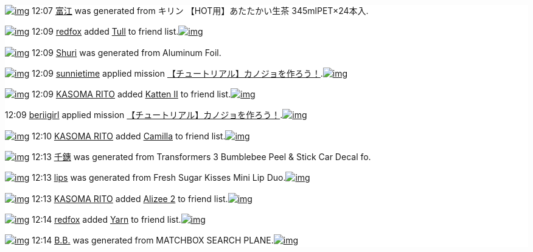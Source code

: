 [![img](http://img545.imageshack.us/img545/5750/ozmb.png)](http://www.barcodekanojo.com/kanojo/2624848/%E5%AF%8C%E6%B1%9F) 12:07 [富江](http://www.barcodekanojo.com/kanojo/2624848/%E5%AF%8C%E6%B1%9F) was generated from キリン 【HOT用】あたたかい生茶 345mlPET×24本入.

[![img](http://img822.imageshack.us/img822/2930/zakh.jpg)](http://www.barcodekanojo.com/user/402368/redfox) 12:09 [redfox](http://www.barcodekanojo.com/user/402368/redfox) added [Tull](http://www.barcodekanojo.com/kanojo/232125/Tull) to friend list.[![img](http://img138.imageshack.us/img138/1417/zvnp.png)](http://www.barcodekanojo.com/kanojo/232125/Tull) 

[![img](http://img826.imageshack.us/img826/6738/18an.png)](http://www.barcodekanojo.com/kanojo/2624849/Shuri) 12:09 [Shuri](http://www.barcodekanojo.com/kanojo/2624849/Shuri) was generated from Aluminum Foil.

[![img](http://img855.imageshack.us/img855/8143/0t0m.jpg)](http://www.barcodekanojo.com/user/326516/sunnietime) 12:09 [sunnietime](http://www.barcodekanojo.com/user/326516/sunnietime) applied mission [【チュートリアル】カノジョを作ろう！](http://www.barcodekanojo.com/kanojo/2621624/kilah%20).[![img](http://img855.imageshack.us/img855/869/2o4w.png)](http://www.barcodekanojo.com/kanojo/2621624/kilah%20) 

[![img](http://img191.imageshack.us/img191/6492/1r81.jpg)](http://www.barcodekanojo.com/user/395055/KASOMA%20RITO) 12:09 [KASOMA RITO](http://www.barcodekanojo.com/user/395055/KASOMA%20RITO) added [Katten II](http://www.barcodekanojo.com/kanojo/2534537/Katten%20II) to friend list.[![img](http://img703.imageshack.us/img703/7173/hn03.png)](http://www.barcodekanojo.com/kanojo/2534537/Katten%20II) 

12:09 [beriigirl](http://www.barcodekanojo.com/user/416978/beriigirl) applied mission [【チュートリアル】カノジョを作ろう！](http://www.barcodekanojo.com/kanojo/2622334/Rily%20Kuma).[![img](http://img62.imageshack.us/img62/8699/nl8y.png)](http://www.barcodekanojo.com/kanojo/2622334/Rily%20Kuma) 

[![img](http://img39.imageshack.us/img39/9614/sjg9.jpg)](http://www.barcodekanojo.com/user/395055/KASOMA%20RITO) 12:10 [KASOMA RITO](http://www.barcodekanojo.com/user/395055/KASOMA%20RITO) added [Camilla](http://www.barcodekanojo.com/kanojo/2464101/Camilla) to friend list.[![img](http://img692.imageshack.us/img692/2443/bo48.png)](http://www.barcodekanojo.com/kanojo/2464101/Camilla) 

[![img](http://img29.imageshack.us/img29/9062/d0ys.png)](http://www.barcodekanojo.com/kanojo/2624854/%E5%8D%83%E9%8F%B8) 12:13 [千鏸](http://www.barcodekanojo.com/kanojo/2624854/%E5%8D%83%E9%8F%B8) was generated from Transformers 3 Bumblebee Peel &amp; Stick Car Decal fo.

[![img](http://img19.imageshack.us/img19/2803/tsxu.png)](http://www.barcodekanojo.com/kanojo/2624855/lips) 12:13 [lips](http://www.barcodekanojo.com/kanojo/2624855/lips) was generated from Fresh Sugar Kisses Mini Lip Duo.[![img](http://img96.imageshack.us/img96/6720/4w42.jpg)](http://www.barcodekanojo.com/product_images/barcode/5117462/1384485152/Fresh%20Sugar%20Kisses%20Mini%20Lip%20Duo.jpg) 

[![img](http://img818.imageshack.us/img818/231/34gh.jpg)](http://www.barcodekanojo.com/user/395055/KASOMA%20RITO) 12:13 [KASOMA RITO](http://www.barcodekanojo.com/user/395055/KASOMA%20RITO) added [Alizee 2](http://www.barcodekanojo.com/kanojo/2482731/Alizee%202) to friend list.[![img](http://img844.imageshack.us/img844/2509/wupo.png)](http://www.barcodekanojo.com/kanojo/2482731/Alizee%202) 

[![img](http://img28.imageshack.us/img28/5903/5lbh.jpg)](http://www.barcodekanojo.com/user/402368/redfox) 12:14 [redfox](http://www.barcodekanojo.com/user/402368/redfox) added [Yarn](http://www.barcodekanojo.com/kanojo/2531586/Yarn) to friend list.[![img](http://img443.imageshack.us/img443/1233/a0c5.png)](http://www.barcodekanojo.com/kanojo/2531586/Yarn) 

[![img](http://img11.imageshack.us/img11/1420/zobp.png)](http://www.barcodekanojo.com/kanojo/2624856/B.B.) 12:14 [B.B.](http://www.barcodekanojo.com/kanojo/2624856/B.B.) was generated from MATCHBOX SEARCH PLANE.[![img](http://img819.imageshack.us/img819/8052/zgki.jpg)](http://www.barcodekanojo.com/product_images/barcode/5117465/1384485226/MATCHBOX%20SEARCH%20PLANE.jpg) 
